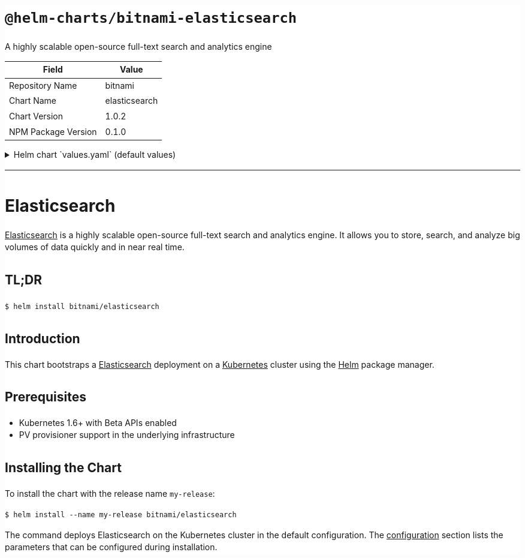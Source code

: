# `@helm-charts/bitnami-elasticsearch`

A highly scalable open-source full-text search and analytics engine

| Field               | Value         |
| ------------------- | ------------- |
| Repository Name     | bitnami       |
| Chart Name          | elasticsearch |
| Chart Version       | 1.0.2         |
| NPM Package Version | 0.1.0         |

<details><summary>Helm chart `values.yaml` (default values)</summary></details>

---

# Elasticsearch

[Elasticsearch](https://www.elastic.co/products/elasticsearch) is a highly scalable open-source full-text search and analytics engine. It allows you to store, search, and analyze big volumes of data quickly and in near real time.

## TL;DR

```console
$ helm install bitnami/elasticsearch
```

## Introduction

This chart bootstraps a [Elasticsearch](https://github.com/bitnami/bitnami-docker-elasticsearch) deployment on a [Kubernetes](http://kubernetes.io) cluster using the [Helm](https://helm.sh) package manager.

## Prerequisites

- Kubernetes 1.6+ with Beta APIs enabled
- PV provisioner support in the underlying infrastructure

## Installing the Chart

To install the chart with the release name `my-release`:

```console
$ helm install --name my-release bitnami/elasticsearch
```

The command deploys Elasticsearch on the Kubernetes cluster in the default configuration. The [configuration](#configuration) section lists the parameters that can be configured during installation.
